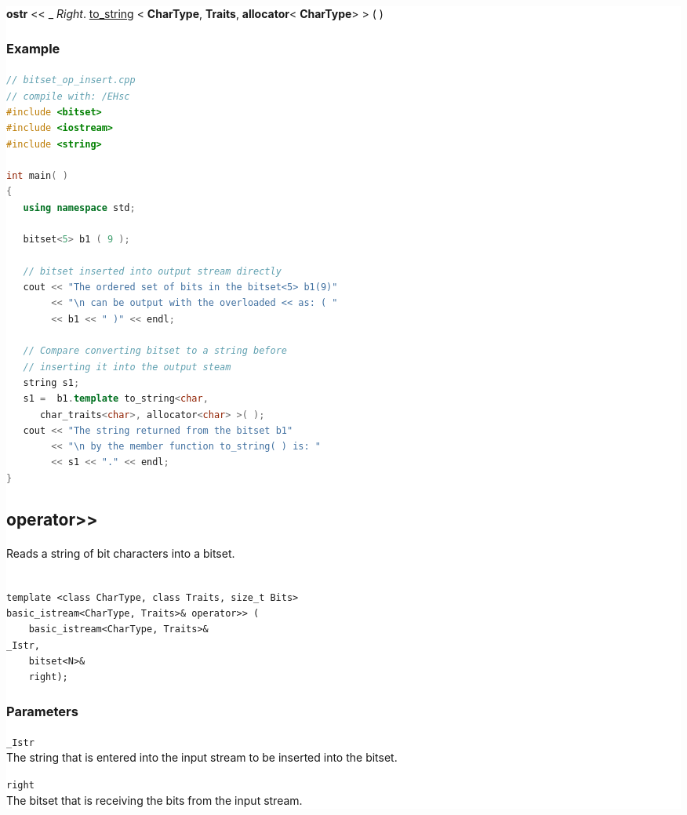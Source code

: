  **ostr** << _ *Right*. [to_string](https://msdn.microsoft.com/library/2f93c55z.aspx) < **CharType**, **Traits**, **allocator**\< **CharType**> > ( )  
  
### Example  
  
```cpp  
// bitset_op_insert.cpp  
// compile with: /EHsc  
#include <bitset>  
#include <iostream>  
#include <string>  
  
int main( )  
{  
   using namespace std;  
  
   bitset<5> b1 ( 9 );  
  
   // bitset inserted into output stream directly  
   cout << "The ordered set of bits in the bitset<5> b1(9)"  
        << "\n can be output with the overloaded << as: ( "  
        << b1 << " )" << endl;  
  
   // Compare converting bitset to a string before  
   // inserting it into the output steam  
   string s1;  
   s1 =  b1.template to_string<char,   
      char_traits<char>, allocator<char> >( );  
   cout << "The string returned from the bitset b1"  
        << "\n by the member function to_string( ) is: "  
        << s1 << "." << endl;  
}  
```  
  
##  <a name="op_gt_gt"></a>  operator&gt;&gt;  
 Reads a string of bit characters into a bitset.  
  
```  
 
template <class CharType, class Traits, size_t Bits>  
basic_istream<CharType, Traits>& operator>> (
    basic_istream<CharType, Traits>& 
_Istr,  
    bitset<N>& 
    right);
```  
  
### Parameters  
 `_Istr`  
 The string that is entered into the input stream to be inserted into the bitset.  
  
 `right`  
 The bitset that is receiving the bits from the input stream.  
  